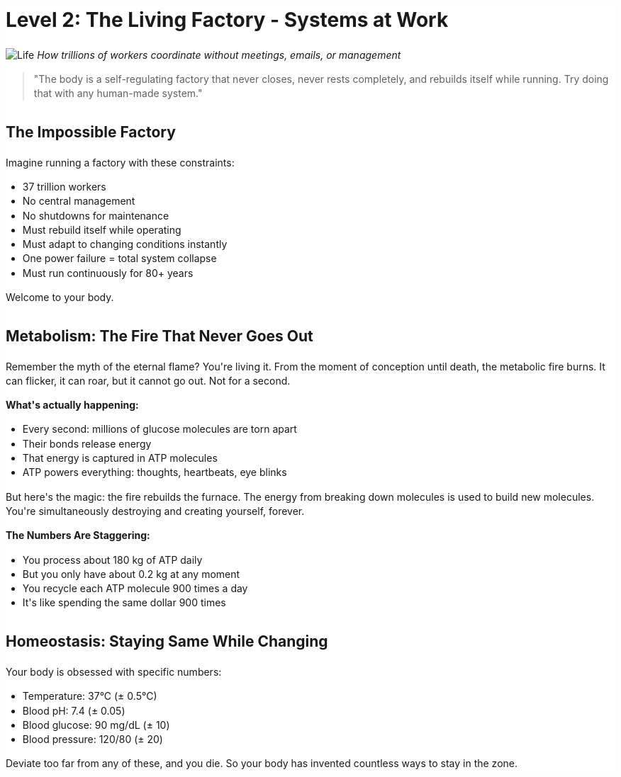 # Level 2: The Living Factory - Systems at Work

![Life](../cover/life.png)
*How trillions of workers coordinate without meetings, emails, or management*

> "The body is a self-regulating factory that never closes, never rests completely, and rebuilds itself while running. Try doing that with any human-made system."

## The Impossible Factory

Imagine running a factory with these constraints:
- 37 trillion workers
- No central management
- No shutdowns for maintenance
- Must rebuild itself while operating
- Must adapt to changing conditions instantly
- One power failure = total system collapse
- Must run continuously for 80+ years

Welcome to your body.

## Metabolism: The Fire That Never Goes Out

Remember the myth of the eternal flame? You're living it. From the moment of conception until death, the metabolic fire burns. It can flicker, it can roar, but it cannot go out. Not for a second.

**What's actually happening:**
- Every second: millions of glucose molecules are torn apart
- Their bonds release energy
- That energy is captured in ATP molecules
- ATP powers everything: thoughts, heartbeats, eye blinks

But here's the magic: the fire rebuilds the furnace. The energy from breaking down molecules is used to build new molecules. You're simultaneously destroying and creating yourself, forever.

**The Numbers Are Staggering:**
- You process about 180 kg of ATP daily
- But you only have about 0.2 kg at any moment
- You recycle each ATP molecule 900 times a day
- It's like spending the same dollar 900 times

## Homeostasis: Staying Same While Changing

Your body is obsessed with specific numbers:
- Temperature: 37°C (± 0.5°C)
- Blood pH: 7.4 (± 0.05)
- Blood glucose: 90 mg/dL (± 10)
- Blood pressure: 120/80 (± 20)

Deviate too far from any of these, and you die. So your body has invented countless ways to stay in the zone.
